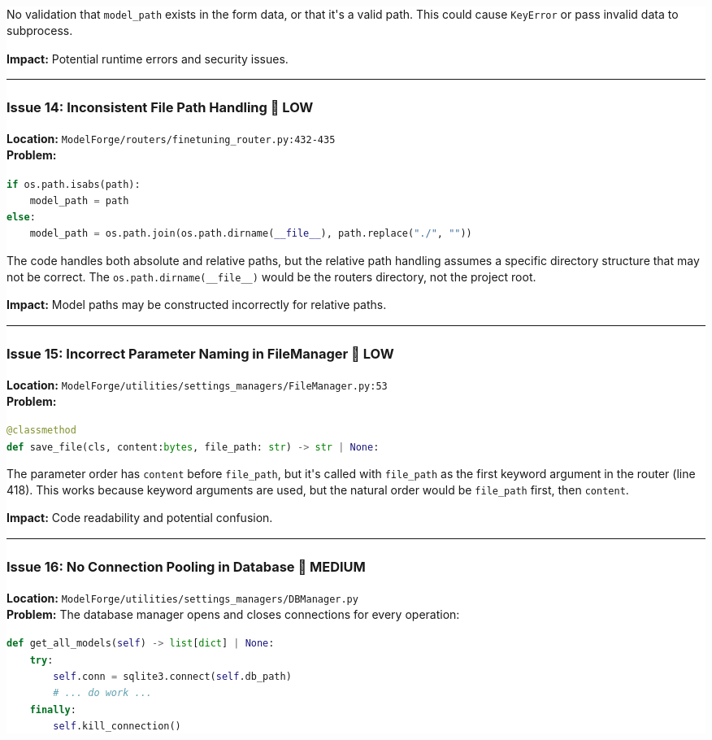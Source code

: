 No validation that `model_path` exists in the form data, or that it's a valid path. This could cause `KeyError` or pass invalid data to subprocess.

**Impact:** Potential runtime errors and security issues.

---

### **Issue 14: Inconsistent File Path Handling** 🐛 **LOW**
**Location:** `ModelForge/routers/finetuning_router.py:432-435`  
**Problem:**
```python
if os.path.isabs(path):
    model_path = path
else:
    model_path = os.path.join(os.path.dirname(__file__), path.replace("./", ""))
```

The code handles both absolute and relative paths, but the relative path handling assumes a specific directory structure that may not be correct. The `os.path.dirname(__file__)` would be the routers directory, not the project root.

**Impact:** Model paths may be constructed incorrectly for relative paths.

---

### **Issue 15: Incorrect Parameter Naming in FileManager** 🐛 **LOW**
**Location:** `ModelForge/utilities/settings_managers/FileManager.py:53`  
**Problem:**
```python
@classmethod
def save_file(cls, content:bytes, file_path: str) -> str | None:
```

The parameter order has `content` before `file_path`, but it's called with `file_path` as the first keyword argument in the router (line 418). This works because keyword arguments are used, but the natural order would be `file_path` first, then `content`.

**Impact:** Code readability and potential confusion.

---

### **Issue 16: No Connection Pooling in Database** 🔧 **MEDIUM**
**Location:** `ModelForge/utilities/settings_managers/DBManager.py`  
**Problem:**
The database manager opens and closes connections for every operation:
```python
def get_all_models(self) -> list[dict] | None:
    try:
        self.conn = sqlite3.connect(self.db_path)
        # ... do work ...
    finally:
        self.kill_connection()
```
